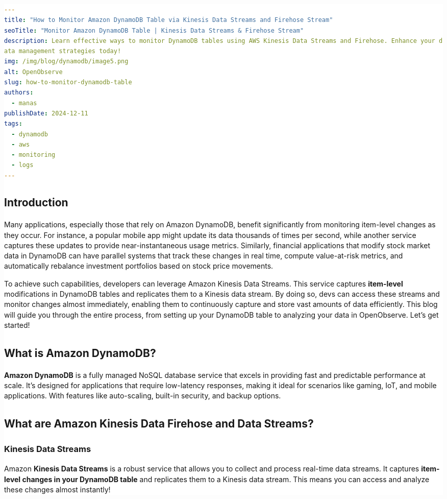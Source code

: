 ```yaml
---
title: "How to Monitor Amazon DynamoDB Table via Kinesis Data Streams and Firehose Stream"
seoTitle: "Monitor Amazon DynamoDB Table | Kinesis Data Streams & Firehose Stream"
description: Learn effective ways to monitor DynamoDB tables using AWS Kinesis Data Streams and Firehose. Enhance your data management strategies today!
img: /img/blog/dynamodb/image5.png
alt: OpenObserve
slug: how-to-monitor-dynamodb-table
authors: 
  - manas
publishDate: 2024-12-11
tags:
  - dynamodb
  - aws
  - monitoring
  - logs
---
```


## Introduction

Many applications, especially those that rely on Amazon DynamoDB, benefit significantly from monitoring item-level changes as they occur. For instance, a popular mobile app might update its data thousands of times per second, while another service captures these updates to provide near-instantaneous usage metrics. Similarly, financial applications that modify stock market data in DynamoDB can have parallel systems that track these changes in real time, compute value-at-risk metrics, and automatically rebalance investment portfolios based on stock price movements.

To achieve such capabilities, developers can leverage Amazon Kinesis Data Streams. This service captures **item-level** modifications in DynamoDB tables and replicates them to a Kinesis data stream. By doing so, devs can access these streams and monitor changes almost immediately, enabling them to continuously capture and store vast amounts of data efficiently. This blog will guide you through the entire process, from setting up your DynamoDB table to analyzing your data in OpenObserve. Let’s get started!

## What is Amazon DynamoDB?

**Amazon DynamoDB** is a fully managed NoSQL database service that excels in providing fast and predictable performance at scale. It’s designed for applications that require low-latency responses, making it ideal for scenarios like gaming, IoT, and mobile applications. With features like auto-scaling, built-in security, and backup options.

## What are Amazon Kinesis Data Firehose and Data Streams?

### Kinesis Data Streams

Amazon **Kinesis Data Streams** is a robust service that allows you to collect and process real-time data streams. It captures **item-level changes in your DynamoDB table** and replicates them to a Kinesis data stream. This means you can access and analyze these changes almost instantly!
